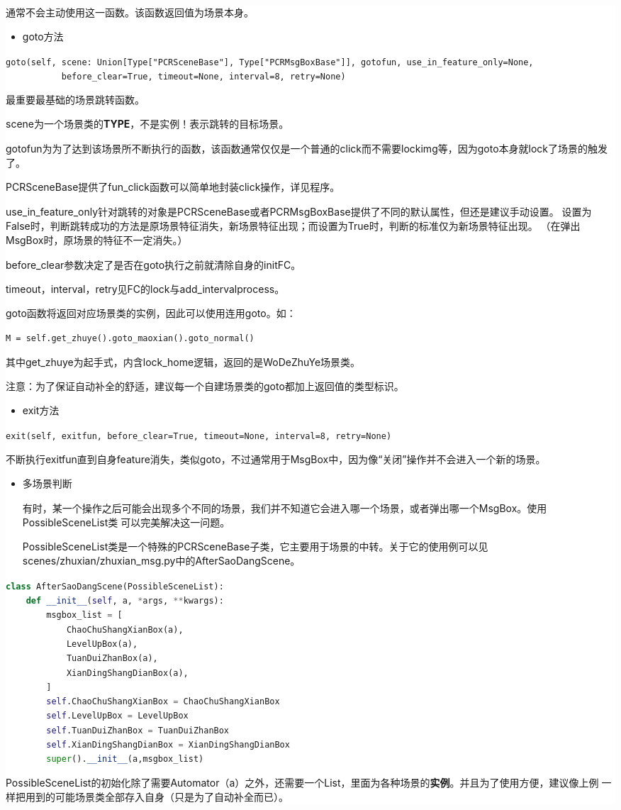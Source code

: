   通常不会主动使用这一函数。该函数返回值为场景本身。
  
  - goto方法
  
  ```
  goto(self, scene: Union[Type["PCRSceneBase"], Type["PCRMsgBoxBase"]], gotofun, use_in_feature_only=None,
             before_clear=True, timeout=None, interval=8, retry=None)
  ```
  最重要最基础的场景跳转函数。
  
  scene为一个场景类的**TYPE**，不是实例！表示跳转的目标场景。
  
  gotofun为为了达到该场景所不断执行的函数，该函数通常仅仅是一个普通的click而不需要lockimg等，因为goto本身就lock了场景的触发了。
  
  PCRSceneBase提供了fun_click函数可以简单地封装click操作，详见程序。
  
  use_in_feature_only针对跳转的对象是PCRSceneBase或者PCRMsgBoxBase提供了不同的默认属性，但还是建议手动设置。
  设置为False时，判断跳转成功的方法是原场景特征消失，新场景特征出现；而设置为True时，判断的标准仅为新场景特征出现。
  （在弹出MsgBox时，原场景的特征不一定消失。）
  
  before_clear参数决定了是否在goto执行之前就清除自身的initFC。
  
  timeout，interval，retry见FC的lock与add_intervalprocess。
  
  goto函数将返回对应场景类的实例，因此可以使用连用goto。如：
  
  ```
  M = self.get_zhuye().goto_maoxian().goto_normal()
  ```
  其中get_zhuye为起手式，内含lock_home逻辑，返回的是WoDeZhuYe场景类。
  
  注意：为了保证自动补全的舒适，建议每一个自建场景类的goto都加上返回值的类型标识。
  
  - exit方法
  
  ```
  exit(self, exitfun, before_clear=True, timeout=None, interval=8, retry=None)
  ```
  不断执行exitfun直到自身feature消失，类似goto，不过通常用于MsgBox中，因为像“关闭”操作并不会进入一个新的场景。
  
- 多场景判断

  有时，某一个操作之后可能会出现多个不同的场景，我们并不知道它会进入哪一个场景，或者弹出哪一个MsgBox。使用PossibleSceneList类
  可以完美解决这一问题。
  
  PossibleSceneList类是一个特殊的PCRSceneBase子类，它主要用于场景的中转。关于它的使用例可以见scenes/zhuxian/zhuxian_msg.py中的AfterSaoDangScene。
```python
class AfterSaoDangScene(PossibleSceneList):
    def __init__(self, a, *args, **kwargs):
        msgbox_list = [
            ChaoChuShangXianBox(a),
            LevelUpBox(a),
            TuanDuiZhanBox(a),
            XianDingShangDianBox(a),
        ]
        self.ChaoChuShangXianBox = ChaoChuShangXianBox
        self.LevelUpBox = LevelUpBox
        self.TuanDuiZhanBox = TuanDuiZhanBox
        self.XianDingShangDianBox = XianDingShangDianBox
        super().__init__(a,msgbox_list)

```
  PossibleSceneList的初始化除了需要Automator（a）之外，还需要一个List，里面为各种场景的**实例**。并且为了使用方便，建议像上例
  一样把用到的可能场景类全部存入自身（只是为了自动补全而已）。
  